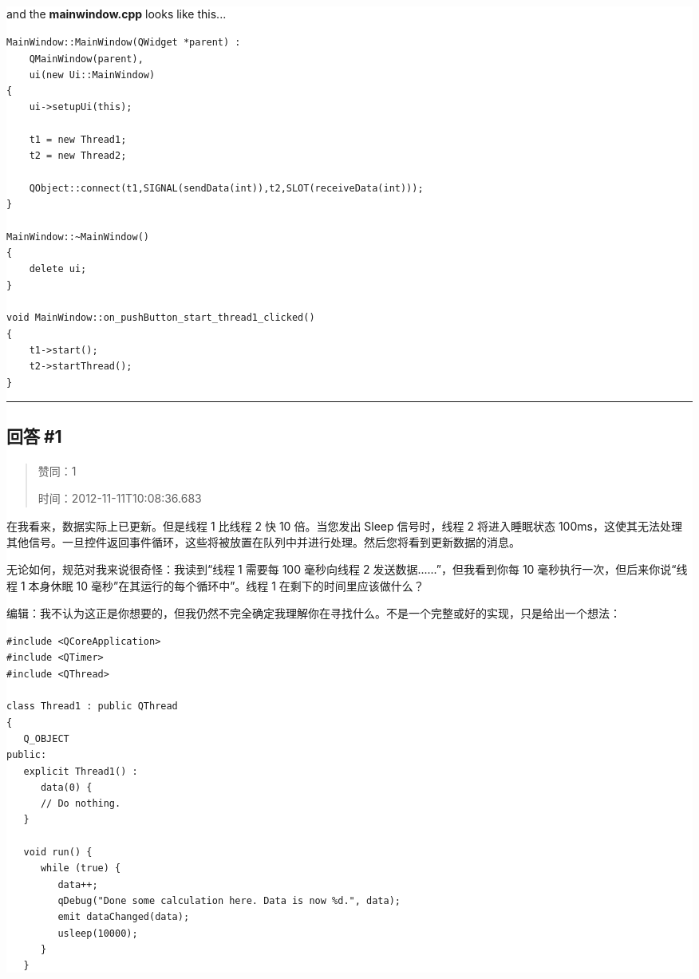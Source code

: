 
and the **mainwindow.cpp** looks like this...

```
MainWindow::MainWindow(QWidget *parent) :
    QMainWindow(parent),
    ui(new Ui::MainWindow)
{
    ui->setupUi(this);

    t1 = new Thread1;
    t2 = new Thread2;

    QObject::connect(t1,SIGNAL(sendData(int)),t2,SLOT(receiveData(int)));
}

MainWindow::~MainWindow()
{
    delete ui;
}

void MainWindow::on_pushButton_start_thread1_clicked()
{
    t1->start();
    t2->startThread();
} 
```

* * *

## 回答 #1

> 赞同：1
> 
> 时间：2012-11-11T10:08:36.683

在我看来，数据实际上已更新。但是线程 1 比线程 2 快 10 倍。当您发出 Sleep 信号时，线程 2 将进入睡眠状态 100ms，这使其无法处理其他信号。一旦控件返回事件循环，这些将被放置在队列中并进行处理。然后您将看到更新数据的消息。

无论如何，规范对我来说很奇怪：我读到“线程 1 需要每 100 毫秒向线程 2 发送数据......”，但我看到你每 10 毫秒执行一次，但后来你说“线程 1 本身休眠 10 毫秒”在其运行的每个循环中”。线程 1 在剩下的时间里应该做什么？

编辑：我不认为这正是你想要的，但我仍然不完全确定我理解你在寻找什么。不是一个完整或好的实现，只是给出一个想法：

```
#include <QCoreApplication>
#include <QTimer>
#include <QThread>

class Thread1 : public QThread
{
   Q_OBJECT
public:
   explicit Thread1() :
      data(0) {
      // Do nothing.
   }

   void run() {
      while (true) {
         data++;
         qDebug("Done some calculation here. Data is now %d.", data);
         emit dataChanged(data);
         usleep(10000);
      }
   }

```